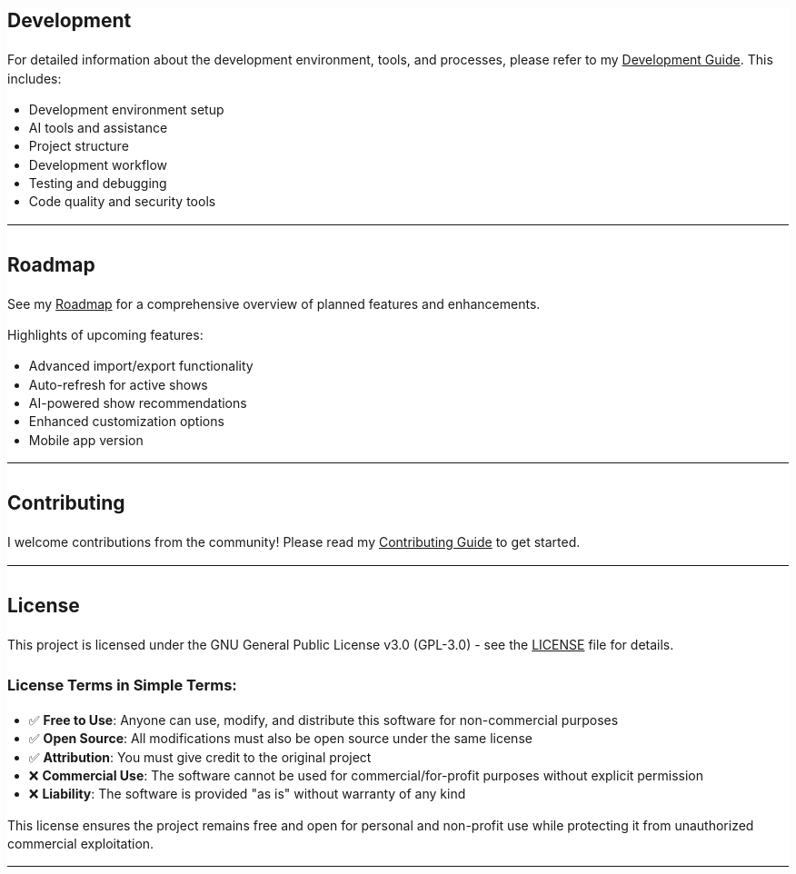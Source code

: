 
## Development

For detailed information about the development environment, tools, and processes, please refer to my [Development Guide](docs/DEVELOPMENT.md). This includes:

- Development environment setup
- AI tools and assistance
- Project structure
- Development workflow
- Testing and debugging
- Code quality and security tools

---

## Roadmap

See my [Roadmap](docs/ROADMAP.md) for a comprehensive overview of planned features and enhancements.

Highlights of upcoming features:
- Advanced import/export functionality
- Auto-refresh for active shows
- AI-powered show recommendations
- Enhanced customization options
- Mobile app version

---

## Contributing

I welcome contributions from the community! Please read my [Contributing Guide](docs/CONTRIBUTING.md) to get started.

---

## License

This project is licensed under the GNU General Public License v3.0 (GPL-3.0) - see the [LICENSE](LICENSE) file for details.

### License Terms in Simple Terms:
- ✅ **Free to Use**: Anyone can use, modify, and distribute this software for non-commercial purposes
- ✅ **Open Source**: All modifications must also be open source under the same license
- ✅ **Attribution**: You must give credit to the original project
- ❌ **Commercial Use**: The software cannot be used for commercial/for-profit purposes without explicit permission
- ❌ **Liability**: The software is provided "as is" without warranty of any kind

This license ensures the project remains free and open for personal and non-profit use while protecting it from unauthorized commercial exploitation.

---